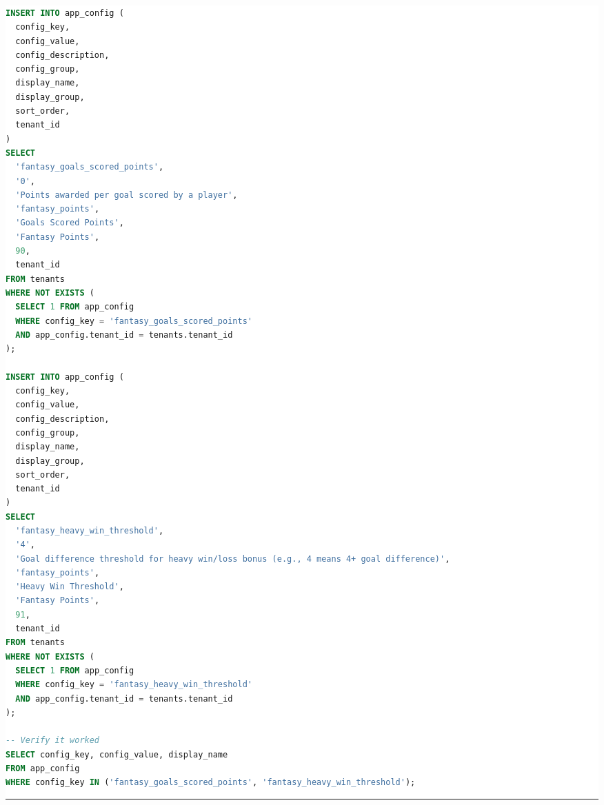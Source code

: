 ```sql
INSERT INTO app_config (
  config_key, 
  config_value, 
  config_description, 
  config_group,
  display_name,
  display_group,
  sort_order,
  tenant_id
)
SELECT 
  'fantasy_goals_scored_points', 
  '0', 
  'Points awarded per goal scored by a player', 
  'fantasy_points',
  'Goals Scored Points',
  'Fantasy Points',
  90,
  tenant_id
FROM tenants
WHERE NOT EXISTS (
  SELECT 1 FROM app_config 
  WHERE config_key = 'fantasy_goals_scored_points' 
  AND app_config.tenant_id = tenants.tenant_id
);

INSERT INTO app_config (
  config_key, 
  config_value, 
  config_description, 
  config_group,
  display_name,
  display_group,
  sort_order,
  tenant_id
)
SELECT 
  'fantasy_heavy_win_threshold', 
  '4', 
  'Goal difference threshold for heavy win/loss bonus (e.g., 4 means 4+ goal difference)', 
  'fantasy_points',
  'Heavy Win Threshold',
  'Fantasy Points',
  91,
  tenant_id
FROM tenants
WHERE NOT EXISTS (
  SELECT 1 FROM app_config 
  WHERE config_key = 'fantasy_heavy_win_threshold' 
  AND app_config.tenant_id = tenants.tenant_id
);

-- Verify it worked
SELECT config_key, config_value, display_name 
FROM app_config 
WHERE config_key IN ('fantasy_goals_scored_points', 'fantasy_heavy_win_threshold');
```

---
